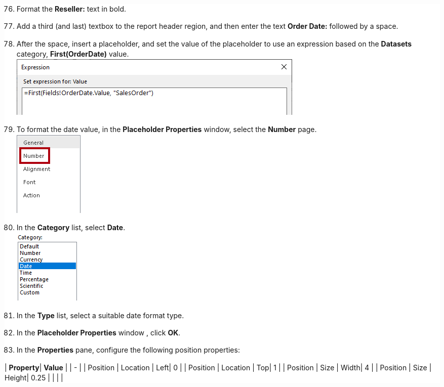 
76. Format the **Reseller:** text in bold.

77. Add a third (and last) textbox to the report header region, and then enter the text **Order Date:** followed by a space.

78. After the space, insert a placeholder, and set the value of the placeholder to use an expression based on the **Datasets** category, **First(OrderDate)** value.  
![Picture 111](../media/powerbi-lab-113-a-35.png)

79. To format the date value, in the **Placeholder Properties** window, select the **Number** page.  
![Picture 61](../media/powerbi-lab-113-a-36.png)

80. In the **Category** list, select **Date**.  
![Picture 62](../media/powerbi-lab-113-a-37.png)

81. In the **Type** list, select a suitable date format type.

82. In the **Placeholder Properties** window , click **OK**.

83. In the **Properties** pane, configure the following position properties:

| **Property**| **Value** |
| - |
| Position \| Location \| Left| 0 |
| Position \| Location \| Top| 1 |
| Position \| Size \| Width| 4 |
| Position \| Size \| Height| 0.25 |
| |  |
